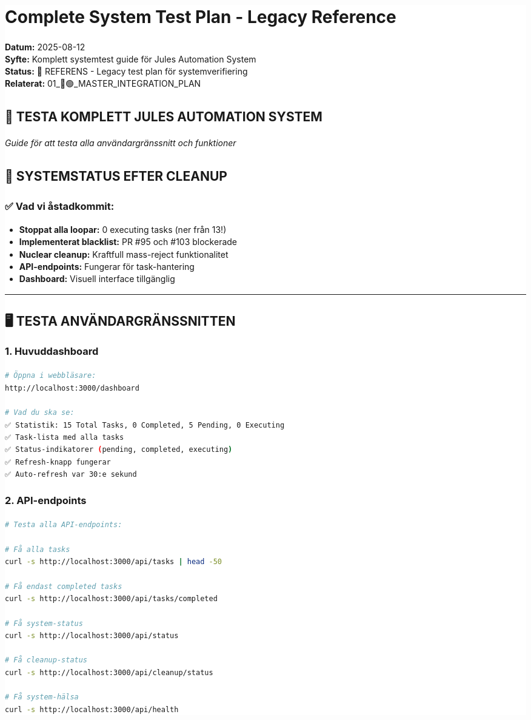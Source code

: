 # Complete System Test Plan - Legacy Reference

**Datum:** 2025-08-12  
**Syfte:** Komplett systemtest guide för Jules Automation System  
**Status:** 🔵 REFERENS - Legacy test plan för systemverifiering  
**Relaterat:** 01_🎯🟢_MASTER_INTEGRATION_PLAN

## 🧪 TESTA KOMPLETT JULES AUTOMATION SYSTEM
*Guide för att testa alla användargränssnitt och funktioner*

## 🎯 **SYSTEMSTATUS EFTER CLEANUP**

### ✅ **Vad vi åstadkommit:**
- **Stoppat alla loopar:** 0 executing tasks (ner från 13!)
- **Implementerat blacklist:** PR #95 och #103 blockerade
- **Nuclear cleanup:** Kraftfull mass-reject funktionalitet
- **API-endpoints:** Fungerar för task-hantering
- **Dashboard:** Visuell interface tillgänglig

---

## 🖥️ **TESTA ANVÄNDARGRÄNSSNITTEN**

### **1. Huvuddashboard**
```bash
# Öppna i webbläsare:
http://localhost:3000/dashboard

# Vad du ska se:
✅ Statistik: 15 Total Tasks, 0 Completed, 5 Pending, 0 Executing
✅ Task-lista med alla tasks
✅ Status-indikatorer (pending, completed, executing)
✅ Refresh-knapp fungerar
✅ Auto-refresh var 30:e sekund
```

### **2. API-endpoints**
```bash
# Testa alla API-endpoints:

# Få alla tasks
curl -s http://localhost:3000/api/tasks | head -50

# Få endast completed tasks
curl -s http://localhost:3000/api/tasks/completed

# Få system-status
curl -s http://localhost:3000/api/status

# Få cleanup-status
curl -s http://localhost:3000/api/cleanup/status

# Få system-hälsa
curl -s http://localhost:3000/api/health
```
